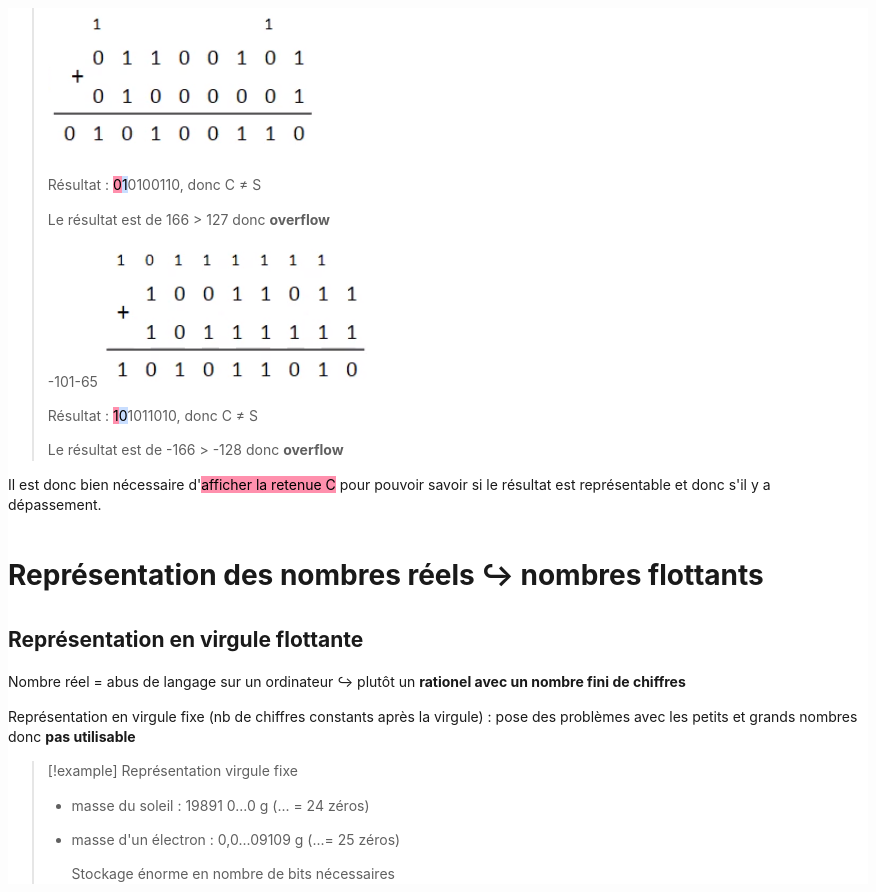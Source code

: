 > ![calcul de 101 + 65 |200](../images/Pasted%20image%2020221101130445.png)
>  
> Résultat : <mark style="background: #FF5582A6;">0</mark><mark style="background: #ADCCFFA6;">1</mark>0100110, donc C $\neq$ S
>  
> Le résultat est de 166 > 127 donc **overflow**
>  
> -101-65
> ![calcul de -101-65 |200](../images/Pasted%20image%2020221101130546.png)
>  
> Résultat : <mark style="background: #FF5582A6;">1</mark><mark style="background: #ADCCFFA6;">0</mark>1011010, donc C $\neq$ S
>  
> Le résultat est de -166 > -128 donc **overflow**

Il est donc bien nécessaire d'<mark style="background: #FF5582A6;">afficher la retenue C</mark> pour pouvoir savoir si le résultat est représentable et donc s'il y a dépassement.

# Représentation des nombres réels ↪ nombres flottants

## Représentation en virgule flottante

Nombre réel = abus de langage sur un ordinateur ↪ plutôt un **rationel avec un nombre fini de chiffres**

Représentation en virgule fixe (nb de chiffres constants après la virgule) : pose des problèmes avec les petits et grands nombres donc **pas utilisable**

> [!example] Représentation virgule fixe
>
> - masse du soleil : 19891 0...0 g (... = 24 zéros)
> - masse d'un électron : 0,0...09109 g (...= 25 zéros)
>
>   Stockage énorme en nombre de bits nécessaires


[^1]: Institute of Electrical and Electronics Engineers
[^2]: Not a Number